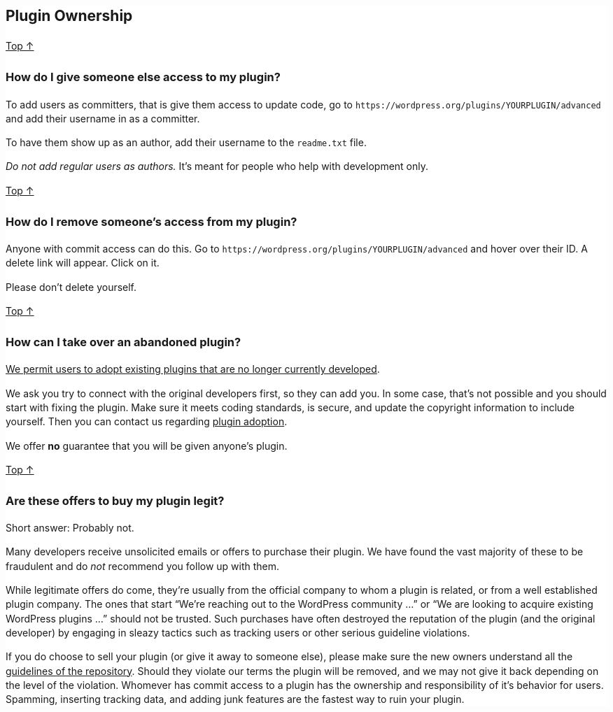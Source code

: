 ## Plugin Ownership 

[Top ↑](https://developer.wordpress.org/plugins/wordpress-org/plugin-developer-faq/#top)

### How do I give someone else access to my plugin? 

To add users as committers, that is give them access to update code, go to `https://wordpress.org/plugins/YOURPLUGIN/advanced` and add their username in as a committer.

To have them show up as an author, add their username to the `readme.txt` file.

*Do not add regular users as authors.* It’s meant for people who help with development only.

[Top ↑](https://developer.wordpress.org/plugins/wordpress-org/plugin-developer-faq/#top)

### How do I remove someone’s access from my plugin? 

Anyone with commit access can do this. Go to `https://wordpress.org/plugins/YOURPLUGIN/advanced` and hover over their ID. A delete link will appear. Click on it.

Please don’t delete yourself.

[Top ↑](https://developer.wordpress.org/plugins/wordpress-org/plugin-developer-faq/#top)

### How can I take over an abandoned plugin? 

[We permit users to adopt existing plugins that are no longer currently developed](https://developer.wordpress.org/plugins/wordpress-org/take-over-an-existing-plugin/).

We ask you try to connect with the original developers first, so they can add you. In some case, that’s not possible and you should start with fixing the plugin. Make sure it meets coding standards, is secure, and update the copyright information to include yourself. Then you can contact us regarding [plugin adoption](https://developer.wordpress.org/plugins/wordpress-org/take-over-an-existing-plugin/).

We offer **no** guarantee that you will be given anyone’s plugin.

[Top ↑](https://developer.wordpress.org/plugins/wordpress-org/plugin-developer-faq/#top)

### Are these offers to buy my plugin legit? 

Short answer: Probably not.

Many developers receive unsolicited emails or offers to purchase their plugin. We have found the vast majority of these to be fraudulent and do *not* recommend you follow up with them.

While legitimate offers do come, they’re usually from the official company to whom a plugin is related, or from a well established plugin company. The ones that start “We’re reaching out to the WordPress community …” or “We are looking to acquire existing WordPress plugins …” should not be trusted. Such purchases have often destroyed the reputation of the plugin (and the original developer) by engaging in sleazy tactics such as tracking users or other serious guideline violations.

If you do choose to sell your plugin (or give it away to someone else), please make sure the new owners understand all the [guidelines of the repository](https://developer.wordpress.org/plugins/wordpress-org/detailed-plugin-guidelines/). Should they violate our terms the plugin will be removed, and we may not give it back depending on the level of the violation. Whomever has commit access to a plugin has the ownership and responsibility of it’s behavior for users. Spamming, inserting tracking data, and adding junk features are the fastest way to ruin your plugin.
